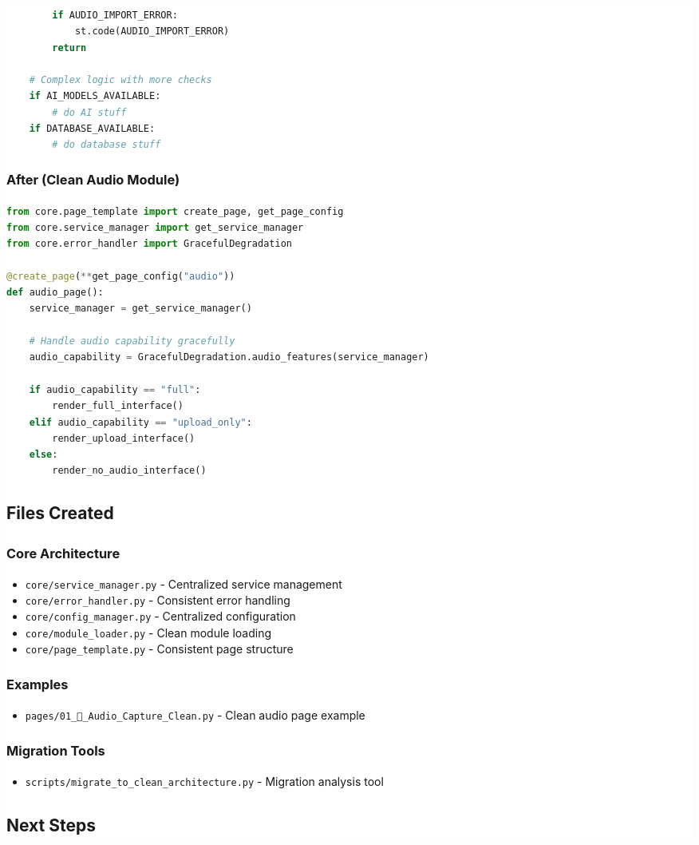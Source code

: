 ```python
        if AUDIO_IMPORT_ERROR:
            st.code(AUDIO_IMPORT_ERROR)
        return
    
    # Complex logic with more checks
    if AI_MODELS_AVAILABLE:
        # do AI stuff
    if DATABASE_AVAILABLE:
        # do database stuff
```

### After (Clean Audio Module)
```python
from core.page_template import create_page, get_page_config
from core.service_manager import get_service_manager
from core.error_handler import GracefulDegradation

@create_page(**get_page_config("audio"))
def audio_page():
    service_manager = get_service_manager()
    
    # Handle audio capability gracefully
    audio_capability = GracefulDegradation.audio_features(service_manager)
    
    if audio_capability == "full":
        render_full_interface()
    elif audio_capability == "upload_only":
        render_upload_interface()
    else:
        render_no_audio_interface()
```

## Files Created

### Core Architecture
- `core/service_manager.py` - Centralized service management
- `core/error_handler.py` - Consistent error handling
- `core/config_manager.py` - Centralized configuration
- `core/module_loader.py` - Clean module loading
- `core/page_template.py` - Consistent page structure

### Examples
- `pages/01_🎤_Audio_Capture_Clean.py` - Clean audio page example

### Migration Tools
- `scripts/migrate_to_clean_architecture.py` - Migration analysis tool

## Next Steps
